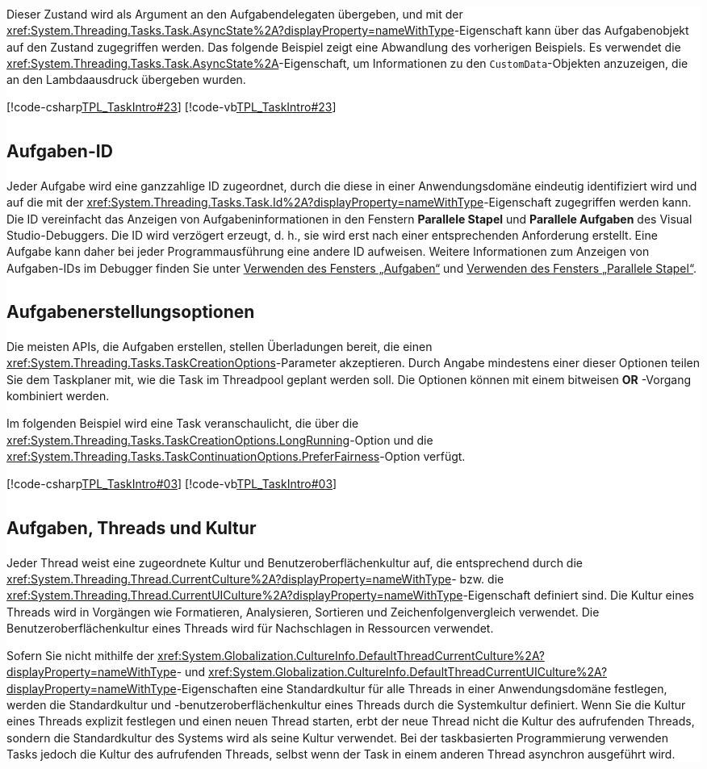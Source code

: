 Dieser Zustand wird als Argument an den Aufgabendelegaten übergeben, und mit der <xref:System.Threading.Tasks.Task.AsyncState%2A?displayProperty=nameWithType>-Eigenschaft kann über das Aufgabenobjekt auf den Zustand zugegriffen werden.  Das folgende Beispiel zeigt eine Abwandlung des vorherigen Beispiels. Es verwendet die <xref:System.Threading.Tasks.Task.AsyncState%2A>-Eigenschaft, um Informationen zu den `CustomData`-Objekten anzuzeigen, die an den Lambdaausdruck übergeben wurden.

[!code-csharp[TPL_TaskIntro#23](../../../samples/snippets/csharp/VS_Snippets_Misc/tpl_taskintro/cs/asyncstate.cs#23)]
[!code-vb[TPL_TaskIntro#23](../../../samples/snippets/visualbasic/VS_Snippets_Misc/tpl_taskintro/vb/asyncstate.vb#23)]

## <a name="task-id"></a>Aufgaben-ID

Jeder Aufgabe wird eine ganzzahlige ID zugeordnet, durch die diese in einer Anwendungsdomäne eindeutig identifiziert wird und auf die mit der <xref:System.Threading.Tasks.Task.Id%2A?displayProperty=nameWithType>-Eigenschaft zugegriffen werden kann. Die ID vereinfacht das Anzeigen von Aufgabeninformationen in den Fenstern **Parallele Stapel** und **Parallele Aufgaben** des Visual Studio-Debuggers. Die ID wird verzögert erzeugt, d. h., sie wird erst nach einer entsprechenden Anforderung erstellt. Eine Aufgabe kann daher bei jeder Programmausführung eine andere ID aufweisen. Weitere Informationen zum Anzeigen von Aufgaben-IDs im Debugger finden Sie unter [Verwenden des Fensters „Aufgaben“](/visualstudio/debugger/using-the-tasks-window) und [Verwenden des Fensters „Parallele Stapel“](/visualstudio/debugger/using-the-parallel-stacks-window).

## <a name="task-creation-options"></a>Aufgabenerstellungsoptionen

Die meisten APIs, die Aufgaben erstellen, stellen Überladungen bereit, die einen <xref:System.Threading.Tasks.TaskCreationOptions>-Parameter akzeptieren. Durch Angabe mindestens einer dieser Optionen teilen Sie dem Taskplaner mit, wie die Task im Threadpool geplant werden soll. Die Optionen können mit einem bitweisen **OR** -Vorgang kombiniert werden.

Im folgenden Beispiel wird eine Task veranschaulicht, die über die <xref:System.Threading.Tasks.TaskCreationOptions.LongRunning>-Option und die <xref:System.Threading.Tasks.TaskContinuationOptions.PreferFairness>-Option verfügt.

[!code-csharp[TPL_TaskIntro#03](../../../samples/snippets/csharp/VS_Snippets_Misc/tpl_taskintro/cs/taskintro.cs#03)]
[!code-vb[TPL_TaskIntro#03](../../../samples/snippets/visualbasic/VS_Snippets_Misc/tpl_taskintro/vb/tpl_intro.vb#03)]

## <a name="tasks-threads-and-culture"></a>Aufgaben, Threads und Kultur

Jeder Thread weist eine zugeordnete Kultur und Benutzeroberflächenkultur auf, die entsprechend durch die <xref:System.Threading.Thread.CurrentCulture%2A?displayProperty=nameWithType>- bzw. die <xref:System.Threading.Thread.CurrentUICulture%2A?displayProperty=nameWithType>-Eigenschaft definiert sind. Die Kultur eines Threads wird in Vorgängen wie Formatieren, Analysieren, Sortieren und Zeichenfolgenvergleich verwendet. Die Benutzeroberflächenkultur eines Threads wird für Nachschlagen in Ressourcen verwendet.

Sofern Sie nicht mithilfe der <xref:System.Globalization.CultureInfo.DefaultThreadCurrentCulture%2A?displayProperty=nameWithType>- und <xref:System.Globalization.CultureInfo.DefaultThreadCurrentUICulture%2A?displayProperty=nameWithType>-Eigenschaften eine Standardkultur für alle Threads in einer Anwendungsdomäne festlegen, werden die Standardkultur und -benutzeroberflächenkultur eines Threads durch die Systemkultur definiert. Wenn Sie die Kultur eines Threads explizit festlegen und einen neuen Thread starten, erbt der neue Thread nicht die Kultur des aufrufenden Threads, sondern die Standardkultur des Systems wird als seine Kultur verwendet. Bei der taskbasierten Programmierung verwenden Tasks jedoch die Kultur des aufrufenden Threads, selbst wenn der Task in einem anderen Thread asynchron ausgeführt wird.
